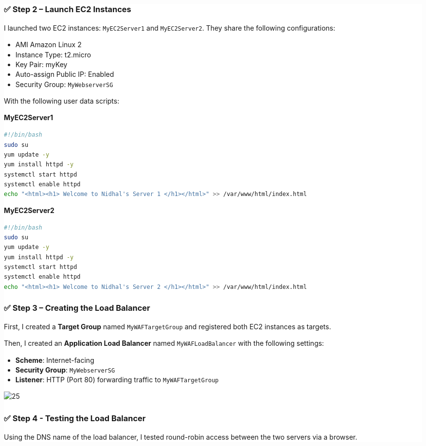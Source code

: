 ### ✅ Step 2 – Launch EC2 Instances

I launched two EC2 instances: `MyEC2Server1` and `MyEC2Server2`. They share the following configurations:
- AMI Amazon Linux 2
- Instance Type: t2.micro
- Key Pair: myKey
- Auto-assign Public IP: Enabled
- Security Group: `MyWebserverSG`

With the following user data scripts:

**MyEC2Server1**

```bash
#!/bin/bash
sudo su
yum update -y
yum install httpd -y
systemctl start httpd
systemctl enable httpd
echo "<html><h1> Welcome to Nidhal's Server 1 </h1></html>" >> /var/www/html/index.html
````

**MyEC2Server2**

````bash
#!/bin/bash
sudo su
yum update -y
yum install httpd -y
systemctl start httpd
systemctl enable httpd
echo "<html><h1> Welcome to Nidhal's Server 2 </h1></html>" >> /var/www/html/index.html
````

### ✅ Step 3 – Creating the Load Balancer

First, I created a **Target Group** named `MyWAFTargetGroup` and registered both EC2 instances as targets.

Then, I created an **Application Load Balancer** named `MyWAFLoadBalancer` with the following settings:
- **Scheme**: Internet-facing  
- **Security Group**: `MyWebserverSG`  
- **Listener**: HTTP (Port 80) forwarding traffic to `MyWAFTargetGroup`  

<img width="1634" height="480" alt="25" src="https://github.com/user-attachments/assets/c0e0198d-0882-4acb-b2be-013170e85b8f" />


### ✅ Step 4 - Testing the Load Balancer

Using the DNS name of the load balancer, I tested round-robin access between the two servers via a browser.
